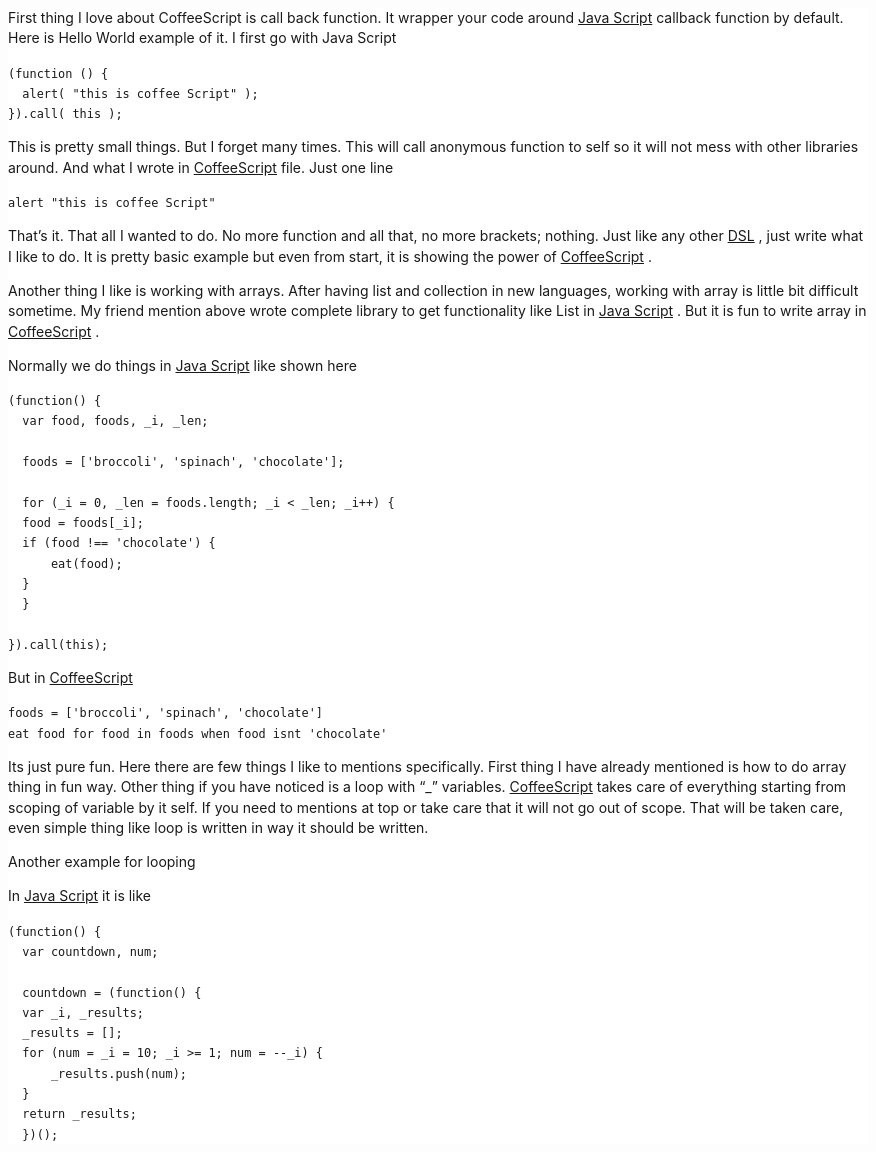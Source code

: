 
First thing I love about CoffeeScript is call back function. It wrapper your code around [Java Script][6] callback function by default. Here is Hello World example of it. I first go with Java Script

    (function () { 
      alert( "this is coffee Script" ); 
    }).call( this );
     
This is pretty small things. But I forget many times. This will call anonymous function to self so it will not mess with other libraries around. And what I wrote in [CoffeeScript][2] file. Just one line 

    alert "this is coffee Script" 
    
That’s it. That all I wanted to do. No more function and all that, no more brackets; nothing. Just like any other [DSL][14] , just write what I like to do. It is pretty basic example but even from start, it is showing the power of [CoffeeScript][2] .

Another thing I like is working with arrays. After having list and collection in new languages, working with array is little bit difficult sometime. My friend mention above wrote complete library to get functionality like List in [Java Script][6] . But it is fun to write array in [CoffeeScript][2] .

Normally we do things in [Java Script][6] like shown here 

    (function() {
      var food, foods, _i, _len;
    
      foods = ['broccoli', 'spinach', 'chocolate'];
    
      for (_i = 0, _len = foods.length; _i < _len; _i++) {
      food = foods[_i];
      if (food !== 'chocolate') {
          eat(food);
      }
      }
    
    }).call(this); 

But in [CoffeeScript][2]  

    foods = ['broccoli', 'spinach', 'chocolate']
    eat food for food in foods when food isnt 'chocolate'

Its just pure fun. Here there are few things I like to mentions specifically. First thing I have already mentioned is how to do array thing in fun way. Other thing if you have noticed is a loop with “_” variables. [CoffeeScript][2] takes care of everything starting from scoping of variable by it self. If you need to mentions at top or take care that it will not go out of scope. That will be taken care, even simple thing like loop is written in way it should be written.

Another example for looping

In [Java Script][6] it is like 

    (function() {
      var countdown, num;
    
      countdown = (function() {
      var _i, _results;
      _results = [];
      for (num = _i = 10; _i >= 1; num = --_i) {
          _results.push(num);
      }
      return _results;
      })();
    

 [1]: https://en.wikipedia.org/wiki/Coffee
 [2]: http://coffeescript.org/
 [3]: http://www.hanselman.com/blog/CoffeeScriptSassAndLESSSupportForVisualStudioAndASPNETWithTheMindscapeWebWorkbench.aspx
 [4]: http://www.hanselman.com
 [5]: http://jquery.com/
 [6]: http://www.w3schools.com/js/default.asp
 [7]: http://www.jslint.com/
 [8]: http://www.amazon.com/JavaScript-Good-Parts-Douglas-Crockford/dp/0596517742?tag=duckduckgo-d-20
 [9]: https://en.wikipedia.org/wiki/C_Sharp_(programming_language)
 [10]: http://www.cynthiarothrock.org/
 [13]: http://nodejs.org/
 [14]: https://en.wikipedia.org/wiki/Domain_specific_language
 [15]: http://www.ruby-lang.org/en/